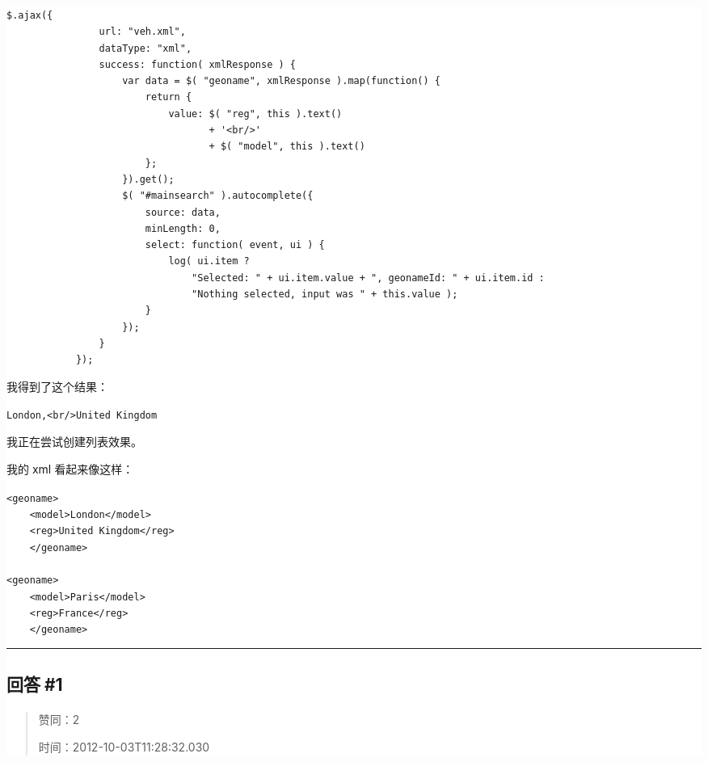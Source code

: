 ```
$.ajax({
                url: "veh.xml",
                dataType: "xml",
                success: function( xmlResponse ) {
                    var data = $( "geoname", xmlResponse ).map(function() {
                        return {
                            value: $( "reg", this ).text() 
                                   + '<br/>'
                                   + $( "model", this ).text()
                        };
                    }).get();
                    $( "#mainsearch" ).autocomplete({
                        source: data,
                        minLength: 0,
                        select: function( event, ui ) {
                            log( ui.item ?
                                "Selected: " + ui.item.value + ", geonameId: " + ui.item.id :
                                "Nothing selected, input was " + this.value );
                        }
                    });
                }
            }); 
```

我得到了这个结果：

```
London,<br/>United Kingdom 
```

我正在尝试创建列表效果。

我的 xml 看起来像这样：

```
<geoname>
    <model>London</model>
    <reg>United Kingdom</reg>
    </geoname>

<geoname>
    <model>Paris</model>
    <reg>France</reg>
    </geoname> 
```

* * *

## 回答 #1

> 赞同：2
> 
> 时间：2012-10-03T11:28:32.030
